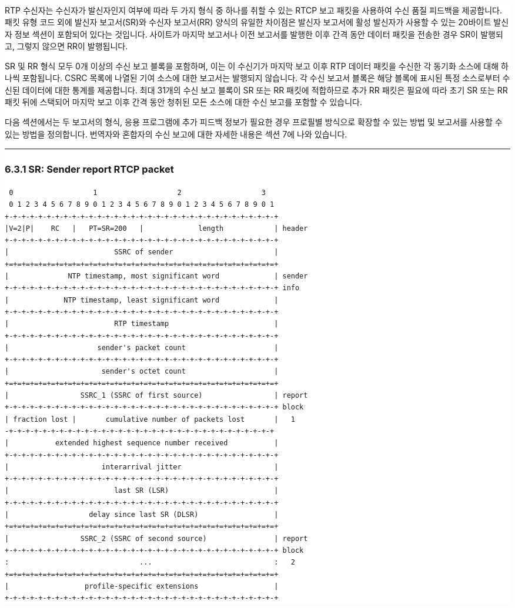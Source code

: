 RTP 수신자는 수신자가 발신자인지 여부에 따라 두 가지 형식 중 하나를 취할 수 있는 RTCP 보고 패킷을 사용하여 수신 품질 피드백을 제공합니다. 패킷 유형 코드 외에 발신자 보고서\(SR\)와 수신자 보고서\(RR\) 양식의 유일한 차이점은 발신자 보고서에 활성 발신자가 사용할 수 있는 20바이트 발신자 정보 섹션이 포함되어 있다는 것입니다. 사이트가 마지막 보고서나 이전 보고서를 발행한 이후 간격 동안 데이터 패킷을 전송한 경우 SR이 발행되고, 그렇지 않으면 RR이 발행됩니다.

SR 및 RR 형식 모두 0개 이상의 수신 보고 블록을 포함하며, 이는 이 수신기가 마지막 보고 이후 RTP 데이터 패킷을 수신한 각 동기화 소스에 대해 하나씩 포함됩니다. CSRC 목록에 나열된 기여 소스에 대한 보고서는 발행되지 않습니다. 각 수신 보고서 블록은 해당 블록에 표시된 특정 소스로부터 수신된 데이터에 대한 통계를 제공합니다. 최대 31개의 수신 보고 블록이 SR 또는 RR 패킷에 적합하므로 추가 RR 패킷은 필요에 따라 초기 SR 또는 RR 패킷 뒤에 스택되어 마지막 보고 이후 간격 동안 청취된 모든 소스에 대한 수신 보고를 포함할 수 있습니다.

다음 섹션에서는 두 보고서의 형식, 응용 프로그램에 추가 피드백 정보가 필요한 경우 프로필별 방식으로 확장할 수 있는 방법 및 보고서를 사용할 수 있는 방법을 정의합니다. 번역자와 혼합자의 수신 보고에 대한 자세한 내용은 섹션 7에 나와 있습니다.

---
### **6.3.1 SR: Sender report RTCP packet**

```text
 0                   1                   2                   3
 0 1 2 3 4 5 6 7 8 9 0 1 2 3 4 5 6 7 8 9 0 1 2 3 4 5 6 7 8 9 0 1
+-+-+-+-+-+-+-+-+-+-+-+-+-+-+-+-+-+-+-+-+-+-+-+-+-+-+-+-+-+-+-+-+
|V=2|P|    RC   |   PT=SR=200   |             length            | header
+-+-+-+-+-+-+-+-+-+-+-+-+-+-+-+-+-+-+-+-+-+-+-+-+-+-+-+-+-+-+-+-+
|                         SSRC of sender                        |
+=+=+=+=+=+=+=+=+=+=+=+=+=+=+=+=+=+=+=+=+=+=+=+=+=+=+=+=+=+=+=+=+
|              NTP timestamp, most significant word             | sender
+-+-+-+-+-+-+-+-+-+-+-+-+-+-+-+-+-+-+-+-+-+-+-+-+-+-+-+-+-+-+-+-+ info
|             NTP timestamp, least significant word             |
+-+-+-+-+-+-+-+-+-+-+-+-+-+-+-+-+-+-+-+-+-+-+-+-+-+-+-+-+-+-+-+-+
|                         RTP timestamp                         |
+-+-+-+-+-+-+-+-+-+-+-+-+-+-+-+-+-+-+-+-+-+-+-+-+-+-+-+-+-+-+-+-+
|                     sender's packet count                     |
+-+-+-+-+-+-+-+-+-+-+-+-+-+-+-+-+-+-+-+-+-+-+-+-+-+-+-+-+-+-+-+-+
|                      sender's octet count                     |
+=+=+=+=+=+=+=+=+=+=+=+=+=+=+=+=+=+=+=+=+=+=+=+=+=+=+=+=+=+=+=+=+
|                 SSRC_1 (SSRC of first source)                 | report
+-+-+-+-+-+-+-+-+-+-+-+-+-+-+-+-+-+-+-+-+-+-+-+-+-+-+-+-+-+-+-+-+ block
| fraction lost |       cumulative number of packets lost       |   1
-+-+-+-+-+-+-+-+-+-+-+-+-+-+-+-+-+-+-+-+-+-+-+-+-+-+-+-+-+-+-+-+
|           extended highest sequence number received           |
+-+-+-+-+-+-+-+-+-+-+-+-+-+-+-+-+-+-+-+-+-+-+-+-+-+-+-+-+-+-+-+-+
|                      interarrival jitter                      |
+-+-+-+-+-+-+-+-+-+-+-+-+-+-+-+-+-+-+-+-+-+-+-+-+-+-+-+-+-+-+-+-+
|                         last SR (LSR)                         |
+-+-+-+-+-+-+-+-+-+-+-+-+-+-+-+-+-+-+-+-+-+-+-+-+-+-+-+-+-+-+-+-+
|                   delay since last SR (DLSR)                  |
+=+=+=+=+=+=+=+=+=+=+=+=+=+=+=+=+=+=+=+=+=+=+=+=+=+=+=+=+=+=+=+=+
|                 SSRC_2 (SSRC of second source)                | report
+-+-+-+-+-+-+-+-+-+-+-+-+-+-+-+-+-+-+-+-+-+-+-+-+-+-+-+-+-+-+-+-+ block
:                               ...                             :   2
+=+=+=+=+=+=+=+=+=+=+=+=+=+=+=+=+=+=+=+=+=+=+=+=+=+=+=+=+=+=+=+=+
|                  profile-specific extensions                  |
+-+-+-+-+-+-+-+-+-+-+-+-+-+-+-+-+-+-+-+-+-+-+-+-+-+-+-+-+-+-+-+-+
```

